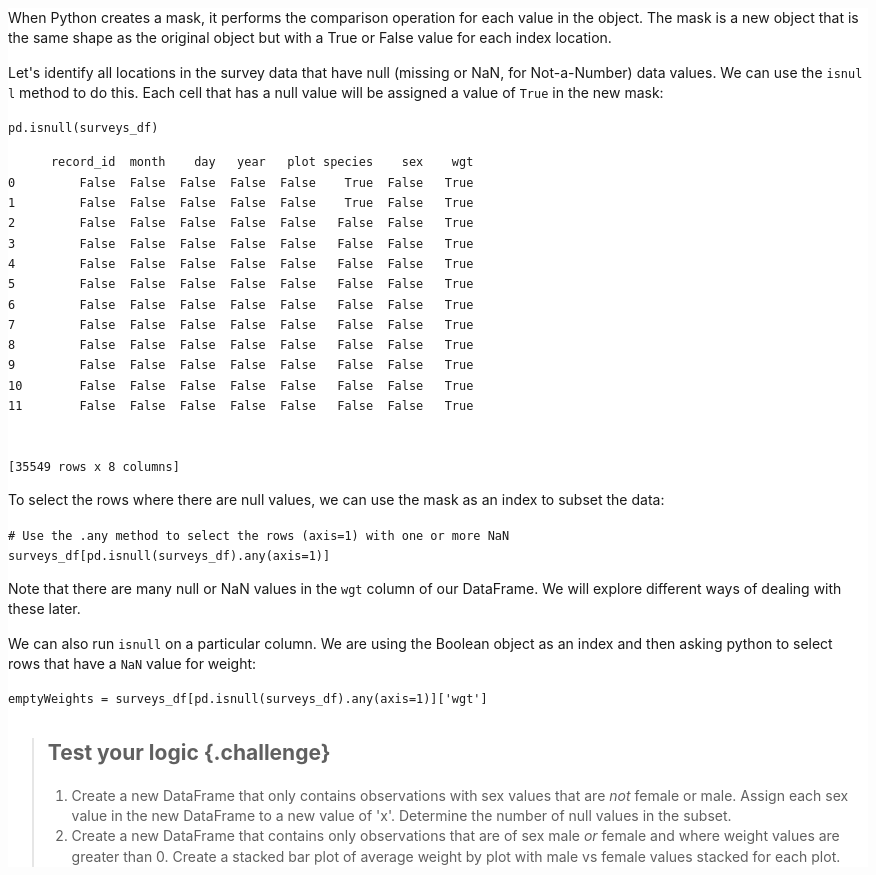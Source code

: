 When Python creates a mask, it performs the comparison operation for each value in the object. The mask is a new object that is the same shape as
the original object but with a True or False value for each index location.

Let's identify all locations in the survey data that have
null (missing or NaN, for Not-a-Number) data values. We can use the `isnull` method to do this.
Each cell that has a null value will be assigned a value of `True` in the new mask:


~~~{.python}
pd.isnull(surveys_df)
~~~
~~~{.output}
      record_id  month    day   year   plot species    sex    wgt
0         False  False  False  False  False    True  False   True
1         False  False  False  False  False    True  False   True
2         False  False  False  False  False   False  False   True
3         False  False  False  False  False   False  False   True
4         False  False  False  False  False   False  False   True
5         False  False  False  False  False   False  False   True
6         False  False  False  False  False   False  False   True
7         False  False  False  False  False   False  False   True
8         False  False  False  False  False   False  False   True
9         False  False  False  False  False   False  False   True
10        False  False  False  False  False   False  False   True
11        False  False  False  False  False   False  False   True


[35549 rows x 8 columns]
~~~

To select the rows where there are null values, we can use 
the mask as an index to subset the data:

~~~{.python}
# Use the .any method to select the rows (axis=1) with one or more NaN
surveys_df[pd.isnull(surveys_df).any(axis=1)]
~~~

Note that there are many null or NaN values in the `wgt` column of our DataFrame.
We will explore different ways of dealing with these later.

We can also run `isnull` on a particular column. We are using the Boolean
object as an index and then asking python to select rows that have a `NaN` value
for weight:

~~~{.python}
emptyWeights = surveys_df[pd.isnull(surveys_df).any(axis=1)]['wgt']
~~~


> ## Test your logic {.challenge} 
>
> 1. Create a new DataFrame that only contains observations with sex values that
>    are *not* female or male. Assign each sex value in the new DataFrame to a
>    new value of 'x'. Determine the number of null values in the subset.
> 2. Create a new DataFrame that contains only observations that are of sex male
>    *or* female and where weight values are greater than 0. Create a stacked bar
>    plot of average weight by plot with male vs female values stacked for each
>    plot.
